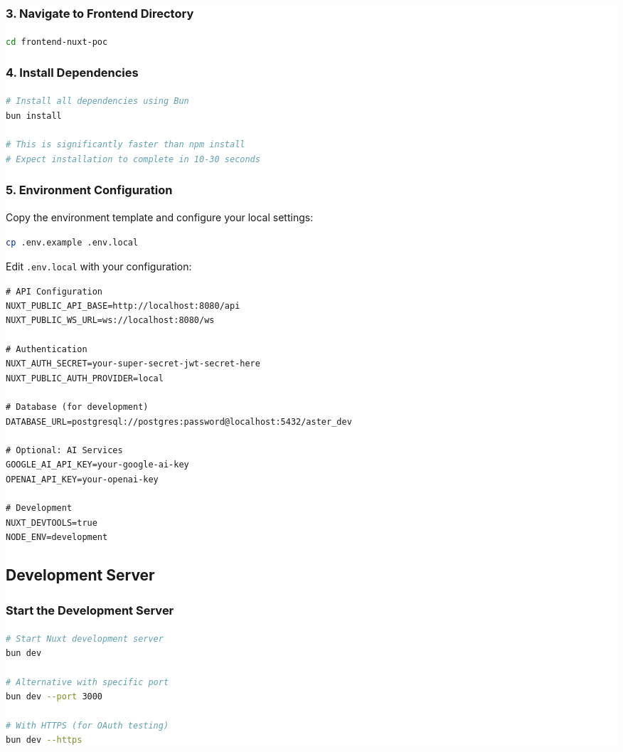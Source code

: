 ### 3. Navigate to Frontend Directory

```bash
cd frontend-nuxt-poc
```

### 4. Install Dependencies

```bash
# Install all dependencies using Bun
bun install

# This is significantly faster than npm install
# Expect installation to complete in 10-30 seconds
```

### 5. Environment Configuration

Copy the environment template and configure your local settings:

```bash
cp .env.example .env.local
```

Edit `.env.local` with your configuration:

```env
# API Configuration
NUXT_PUBLIC_API_BASE=http://localhost:8080/api
NUXT_PUBLIC_WS_URL=ws://localhost:8080/ws

# Authentication
NUXT_AUTH_SECRET=your-super-secret-jwt-secret-here
NUXT_PUBLIC_AUTH_PROVIDER=local

# Database (for development)
DATABASE_URL=postgresql://postgres:password@localhost:5432/aster_dev

# Optional: AI Services
GOOGLE_AI_API_KEY=your-google-ai-key
OPENAI_API_KEY=your-openai-key

# Development
NUXT_DEVTOOLS=true
NODE_ENV=development
```

## Development Server

### Start the Development Server

```bash
# Start Nuxt development server
bun dev

# Alternative with specific port
bun dev --port 3000

# With HTTPS (for OAuth testing)
bun dev --https
```
